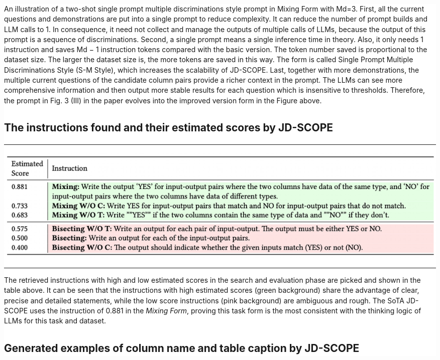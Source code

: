 An illustration of a two-shot single prompt multiple discriminations
style prompt in Mixing Form with Md=3. First, all the current questions
and demonstrations are put into a single prompt to reduce complexity. It
can reduce the number of prompt builds and LLM calls to 1. In
consequence, it need not collect and manage the outputs of multiple
calls of LLMs, because the output of this prompt is a sequence of
discriminations. Second, a single prompt means a single inference time
in theory. Also, it only needs 1 instruction and saves Md − 1
instruction tokens compared with the basic version. The token number
saved is proportional to the dataset size. The larger the dataset size
is, the more tokens are saved in this way. The form is called Single
Prompt Multiple Discriminations Style (S-M Style), which increases the
scalability of JD-SCOPE. Last, together with more demonstrations, the
multiple current questions of the candidate column pairs provide a
richer context in the prompt. The LLMs can see more comprehensive
information and then output more stable results for each question which
is insensitive to thresholds. Therefore, the prompt in Fig. 3 (III) in
the paper evolves into the improved version form in the Figure above.

  

## The instructions found and their estimated scores by JD-SCOPE

------------------------------------------------------------------------

<img src="fig/tab1.png" class="img-fluid" alt="tab1" />

------------------------------------------------------------------------

The retrieved instructions with high and low estimated scores in the
search and evaluation phase are picked and shown in the table above. It
can be seen that the instructions with high estimated scores (green
background) share the advantage of clear, precise and detailed
statements, while the low score instructions (pink background) are
ambiguous and rough. The SoTA JD-SCOPE uses the instruction of
<span class="math inline">0.881</span> in the *Mixing Form*, proving
this task form is the most consistent with the thinking logic of LLMs
for this task and dataset.

  

## Generated examples of column name and table caption by JD-SCOPE
